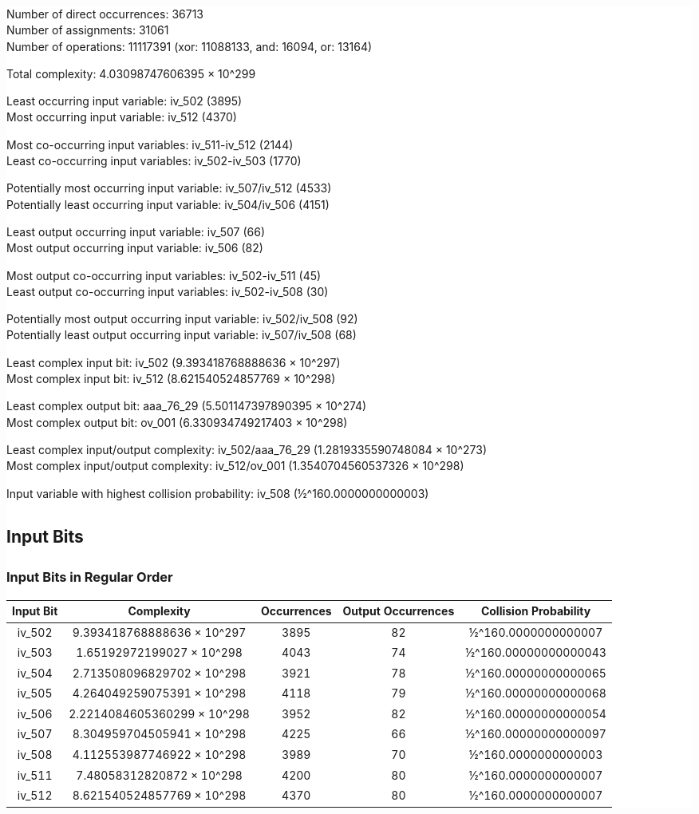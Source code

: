 Number of direct occurrences: 36713  
Number of assignments: 31061  
Number of operations: 11117391
(xor: 11088133,
and: 16094,
or: 13164)

Total complexity: 4.03098747606395 × 10^299

Least occurring input variable: iv_502 (3895)  
Most occurring input variable: iv_512 (4370)

Most co-occurring input variables: iv_511-iv_512 (2144)  
Least co-occurring input variables: iv_502-iv_503 (1770)

Potentially most occurring input variable: iv_507/iv_512 (4533)  
Potentially least occurring input variable: iv_504/iv_506 (4151)

Least output occurring input variable: iv_507 (66)  
Most output occurring input variable: iv_506 (82)

Most output co-occurring input variables: iv_502-iv_511 (45)  
Least output co-occurring input variables: iv_502-iv_508 (30)

Potentially most output occurring input variable: iv_502/iv_508 (92)  
Potentially least output occurring input variable: iv_507/iv_508 (68)

Least complex input bit: iv_502 (9.393418768888636 × 10^297)  
Most complex input bit: iv_512 (8.621540524857769 × 10^298)

Least complex output bit: aaa_76_29 (5.501147397890395 × 10^274)  
Most complex output bit: ov_001 (6.330934749217403 × 10^298)

Least complex input/output complexity: iv_502/aaa_76_29 (1.2819335590748084 × 10^273)  
Most complex input/output complexity: iv_512/ov_001 (1.3540704560537326 × 10^298)

Input variable with highest collision probability: iv_508 (½^160.0000000000003)

## Input Bits

### Input Bits in Regular Order

| Input Bit | Complexity | Occurrences | Output Occurrences | Collision Probability |
|:---------:|:----------:|:-----------:|:------------------:|:---------------------:|
| iv_502 | 9.393418768888636 × 10^297 | 3895 | 82 | ½^160.0000000000007 |
| iv_503 | 1.65192972199027 × 10^298 | 4043 | 74 | ½^160.00000000000043 |
| iv_504 | 2.713508096829702 × 10^298 | 3921 | 78 | ½^160.00000000000065 |
| iv_505 | 4.264049259075391 × 10^298 | 4118 | 79 | ½^160.00000000000068 |
| iv_506 | 2.2214084605360299 × 10^298 | 3952 | 82 | ½^160.00000000000054 |
| iv_507 | 8.304959704505941 × 10^298 | 4225 | 66 | ½^160.00000000000097 |
| iv_508 | 4.112553987746922 × 10^298 | 3989 | 70 | ½^160.0000000000003 |
| iv_511 | 7.48058312820872 × 10^298 | 4200 | 80 | ½^160.0000000000007 |
| iv_512 | 8.621540524857769 × 10^298 | 4370 | 80 | ½^160.0000000000007 |
